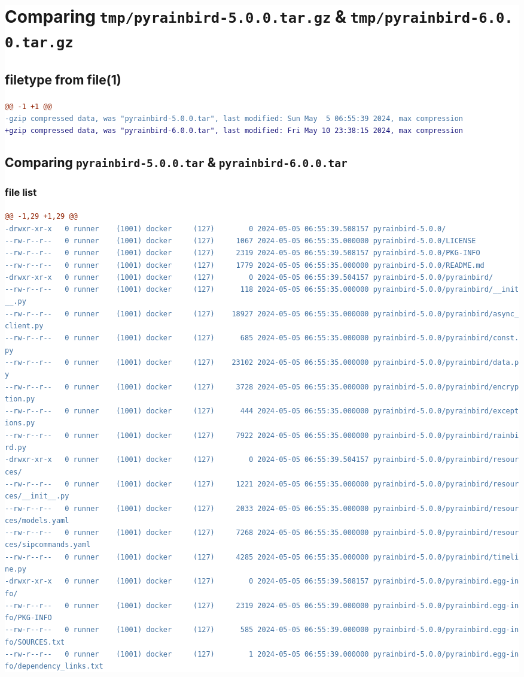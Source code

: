 # Comparing `tmp/pyrainbird-5.0.0.tar.gz` & `tmp/pyrainbird-6.0.0.tar.gz`

## filetype from file(1)

```diff
@@ -1 +1 @@
-gzip compressed data, was "pyrainbird-5.0.0.tar", last modified: Sun May  5 06:55:39 2024, max compression
+gzip compressed data, was "pyrainbird-6.0.0.tar", last modified: Fri May 10 23:38:15 2024, max compression
```

## Comparing `pyrainbird-5.0.0.tar` & `pyrainbird-6.0.0.tar`

### file list

```diff
@@ -1,29 +1,29 @@
-drwxr-xr-x   0 runner    (1001) docker     (127)        0 2024-05-05 06:55:39.508157 pyrainbird-5.0.0/
--rw-r--r--   0 runner    (1001) docker     (127)     1067 2024-05-05 06:55:35.000000 pyrainbird-5.0.0/LICENSE
--rw-r--r--   0 runner    (1001) docker     (127)     2319 2024-05-05 06:55:39.508157 pyrainbird-5.0.0/PKG-INFO
--rw-r--r--   0 runner    (1001) docker     (127)     1779 2024-05-05 06:55:35.000000 pyrainbird-5.0.0/README.md
-drwxr-xr-x   0 runner    (1001) docker     (127)        0 2024-05-05 06:55:39.504157 pyrainbird-5.0.0/pyrainbird/
--rw-r--r--   0 runner    (1001) docker     (127)      118 2024-05-05 06:55:35.000000 pyrainbird-5.0.0/pyrainbird/__init__.py
--rw-r--r--   0 runner    (1001) docker     (127)    18927 2024-05-05 06:55:35.000000 pyrainbird-5.0.0/pyrainbird/async_client.py
--rw-r--r--   0 runner    (1001) docker     (127)      685 2024-05-05 06:55:35.000000 pyrainbird-5.0.0/pyrainbird/const.py
--rw-r--r--   0 runner    (1001) docker     (127)    23102 2024-05-05 06:55:35.000000 pyrainbird-5.0.0/pyrainbird/data.py
--rw-r--r--   0 runner    (1001) docker     (127)     3728 2024-05-05 06:55:35.000000 pyrainbird-5.0.0/pyrainbird/encryption.py
--rw-r--r--   0 runner    (1001) docker     (127)      444 2024-05-05 06:55:35.000000 pyrainbird-5.0.0/pyrainbird/exceptions.py
--rw-r--r--   0 runner    (1001) docker     (127)     7922 2024-05-05 06:55:35.000000 pyrainbird-5.0.0/pyrainbird/rainbird.py
-drwxr-xr-x   0 runner    (1001) docker     (127)        0 2024-05-05 06:55:39.504157 pyrainbird-5.0.0/pyrainbird/resources/
--rw-r--r--   0 runner    (1001) docker     (127)     1221 2024-05-05 06:55:35.000000 pyrainbird-5.0.0/pyrainbird/resources/__init__.py
--rw-r--r--   0 runner    (1001) docker     (127)     2033 2024-05-05 06:55:35.000000 pyrainbird-5.0.0/pyrainbird/resources/models.yaml
--rw-r--r--   0 runner    (1001) docker     (127)     7268 2024-05-05 06:55:35.000000 pyrainbird-5.0.0/pyrainbird/resources/sipcommands.yaml
--rw-r--r--   0 runner    (1001) docker     (127)     4285 2024-05-05 06:55:35.000000 pyrainbird-5.0.0/pyrainbird/timeline.py
-drwxr-xr-x   0 runner    (1001) docker     (127)        0 2024-05-05 06:55:39.508157 pyrainbird-5.0.0/pyrainbird.egg-info/
--rw-r--r--   0 runner    (1001) docker     (127)     2319 2024-05-05 06:55:39.000000 pyrainbird-5.0.0/pyrainbird.egg-info/PKG-INFO
--rw-r--r--   0 runner    (1001) docker     (127)      585 2024-05-05 06:55:39.000000 pyrainbird-5.0.0/pyrainbird.egg-info/SOURCES.txt
--rw-r--r--   0 runner    (1001) docker     (127)        1 2024-05-05 06:55:39.000000 pyrainbird-5.0.0/pyrainbird.egg-info/dependency_links.txt
```